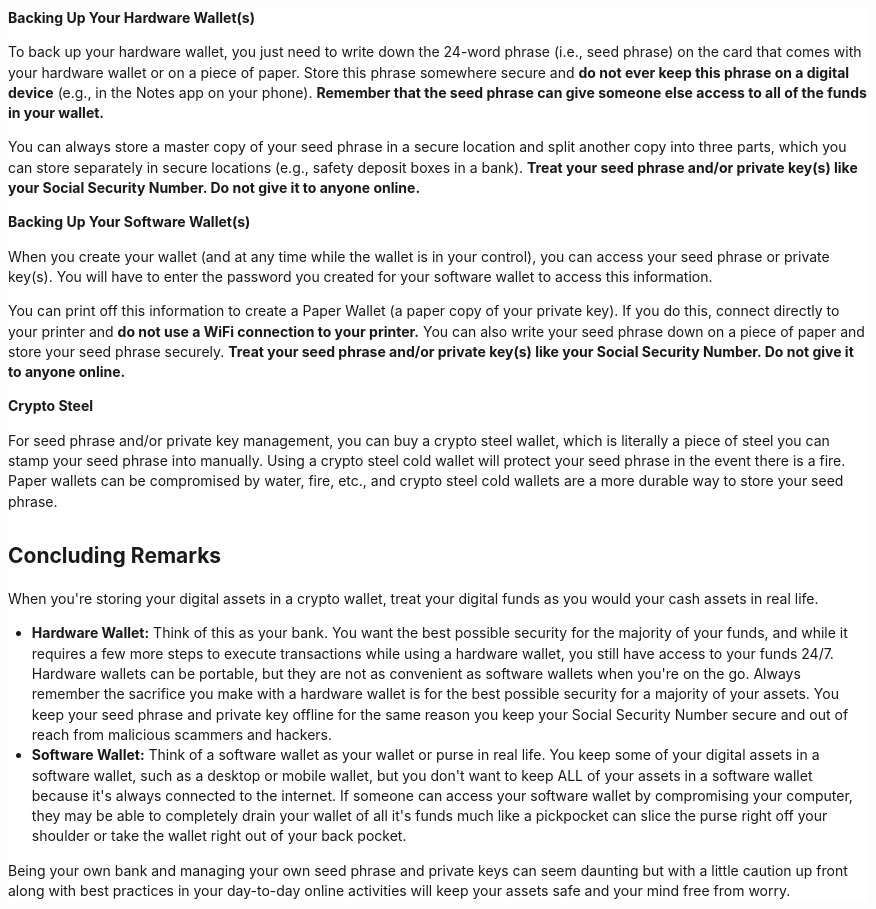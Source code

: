**Backing Up Your Hardware Wallet(s)**

To back up your hardware wallet, you just need to write down the 24-word phrase (i.e., seed phrase) on the card that comes with your hardware wallet or on a piece of paper. Store this phrase somewhere secure and **do not ever keep this phrase on a digital device** (e.g., in the Notes app on your phone). **Remember that the seed phrase can give someone else access to all of the funds in your wallet.** 

You can always store a master copy of your seed phrase in a secure location and split another copy into three parts, which you can store separately in secure locations (e.g., safety deposit boxes in a bank). **Treat your seed phrase and/or private key(s) like your Social Security Number. Do not give it to anyone online.**

**Backing Up Your Software Wallet(s)**

When you create your wallet (and at any time while the wallet is in your control), you can access your seed phrase or private key(s). You will have to enter the password you created for your software wallet to access this information. 

You can print off this information to create a Paper Wallet (a paper copy of your private key). If you do this, connect directly to your printer and **do not use a WiFi connection to your printer.** You can also write your seed phrase down on a piece of paper and store your seed phrase securely. **Treat your seed phrase and/or private key(s) like your Social Security Number. Do not give it to anyone online.**

**Crypto Steel**

For seed phrase and/or private key management, you can buy a crypto steel wallet, which is literally a piece of steel you can stamp your seed phrase into manually. Using a crypto steel cold wallet will protect your seed phrase in the event there is a fire. Paper wallets can be compromised by water, fire, etc., and crypto steel cold wallets are a more durable way to store your seed phrase.

## Concluding Remarks

When you're storing your digital assets in a crypto wallet, treat your digital funds as you would your cash assets in real life.

* **Hardware Wallet:** Think of this as your bank. You want the best possible security for the majority of your funds, and while it requires a few more steps to execute transactions while using a hardware wallet, you still have access to your funds 24/7. Hardware wallets can be portable, but they are not as convenient as software wallets when you're on the go. Always remember the sacrifice you make with a hardware wallet is for the best possible security for a majority of your assets. You keep your seed phrase and private key offline for the same reason you keep your Social Security Number secure and out of reach from malicious scammers and hackers. 
* **Software Wallet:** Think of a software wallet as your wallet or purse in real life. You keep some of your digital assets in a software wallet, such as a desktop or mobile wallet, but you don't want to keep ALL of your assets in a software wallet because it's always connected to the internet. If someone can access your software wallet by compromising your computer, they may be able to completely drain your wallet of all it's funds much like a pickpocket can slice the purse right off your shoulder or take the wallet right out of your back pocket.

Being your own bank and managing your own seed phrase and private keys can seem daunting but with a little caution up front along with best practices in your day-to-day online activities will keep your assets safe and your mind free from worry.
